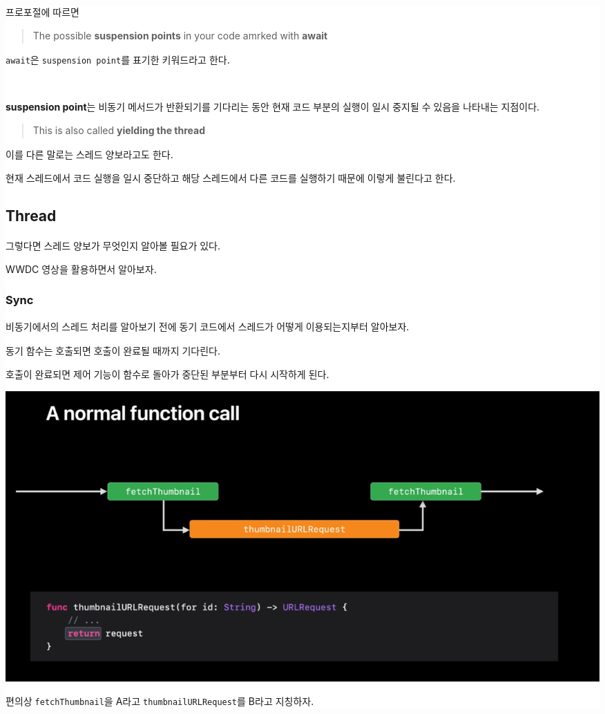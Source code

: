 프로포절에 따르면 

> The possible **suspension points** in your code amrked with **await**

`await`은 `suspension point`를 표기한 키워드라고 한다.

<br>

**suspension point**는 비동기 메서드가 반환되기를 기다리는 동안 현재 코드 부분의 실행이 일시 중지될 수 있음을 나타내는 지점이다.

> This is also called **yielding the thread**

이를 다른 말로는 스레드 양보라고도 한다.

현재 스레드에서 코드 실행을 일시 중단하고 해당 스레드에서 다른 코드를 실행하기 때문에 이렇게 불린다고 한다.



## Thread

그렇다면 스레드 양보가 무엇인지 알아볼 필요가 있다.

WWDC 영상을 활용하면서 알아보자.



### Sync

비동기에서의 스레드 처리를 알아보기 전에 동기 코드에서 스레드가 어떻게 이용되는지부터 알아보자.

동기 함수는 호출되면 호출이 완료될 때까지 기다린다.

호출이 완료되면 제어 기능이 함수로 돌아가 중단된 부분부터 다시 시작하게 된다.

![async_await_1](/assets/images/async_await_1.png)

편의상 `fetchThumbnail`을 A라고 `thumbnailURLRequest`를 B라고 지칭하자.
